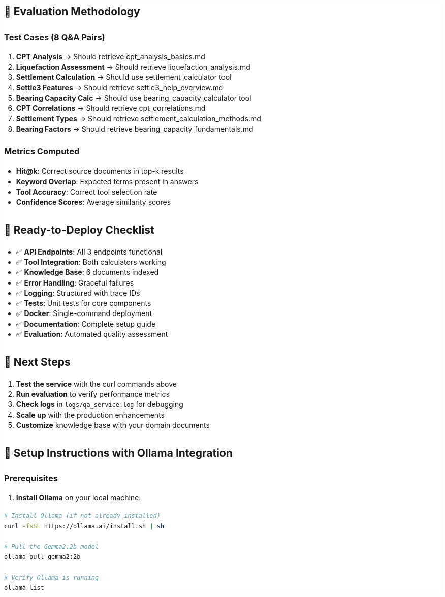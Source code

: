 ## 🔬 Evaluation Methodology

### Test Cases (8 Q&A Pairs)
1. **CPT Analysis** → Should retrieve cpt_analysis_basics.md
2. **Liquefaction Assessment** → Should retrieve liquefaction_analysis.md  
3. **Settlement Calculation** → Should use settlement_calculator tool
4. **Settle3 Features** → Should retrieve settle3_help_overview.md
5. **Bearing Capacity Calc** → Should use bearing_capacity_calculator tool
6. **CPT Correlations** → Should retrieve cpt_correlations.md
7. **Settlement Types** → Should retrieve settlement_calculation_methods.md
8. **Bearing Factors** → Should retrieve bearing_capacity_fundamentals.md

### Metrics Computed
- **Hit@k**: Correct source documents in top-k results
- **Keyword Overlap**: Expected terms present in answers  
- **Tool Accuracy**: Correct tool selection rate
- **Confidence Scores**: Average similarity scores

## 🚦 Ready-to-Deploy Checklist

- ✅ **API Endpoints**: All 3 endpoints functional
- ✅ **Tool Integration**: Both calculators working
- ✅ **Knowledge Base**: 6 documents indexed
- ✅ **Error Handling**: Graceful failures  
- ✅ **Logging**: Structured with trace IDs
- ✅ **Tests**: Unit tests for core components
- ✅ **Docker**: Single-command deployment
- ✅ **Documentation**: Complete setup guide
- ✅ **Evaluation**: Automated quality assessment

## 🎯 Next Steps

1. **Test the service** with the curl commands above
2. **Run evaluation** to verify performance metrics
3. **Check logs** in `logs/qa_service.log` for debugging
4. **Scale up** with the production enhancements
5. **Customize** knowledge base with your domain documents

## 🔧 Setup Instructions with Ollama Integration

### Prerequisites
1. **Install Ollama** on your local machine:
```bash
# Install Ollama (if not already installed)
curl -fsSL https://ollama.ai/install.sh | sh

# Pull the Gemma2:2b model
ollama pull gemma2:2b

# Verify Ollama is running
ollama list
```
